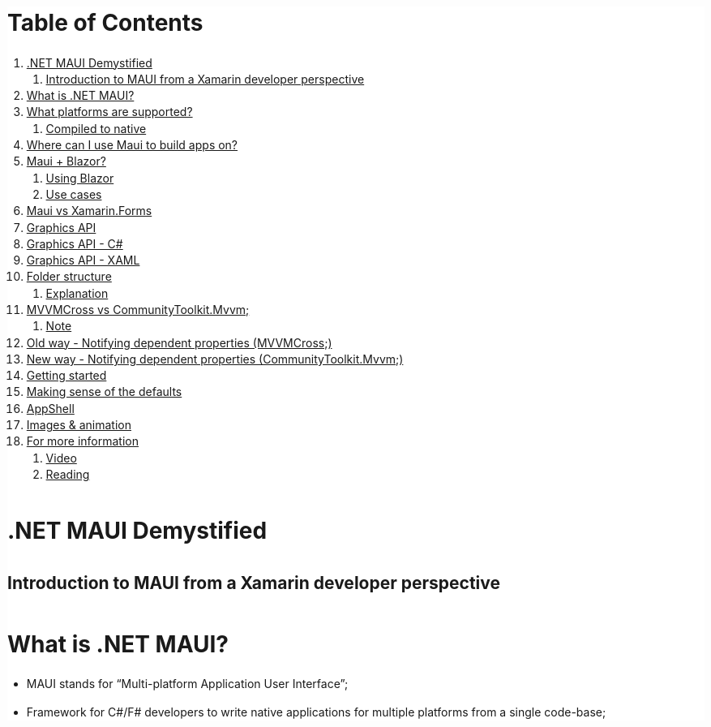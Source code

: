 
# Table of Contents

1.  [.NET MAUI Demystified](#org5d5319f)
    1.  [Introduction to MAUI from a Xamarin developer perspective](#org9e4dfae)
2.  [What is .NET MAUI?](#orgd10d475)
3.  [What platforms are supported?](#orge180dac)
    1.  [Compiled to native](#orgf090c7e)
4.  [Where can I use Maui to build apps on?](#orgaa07e55)
5.  [Maui + Blazor?](#orgb4639e6)
    1.  [Using Blazor](#org781fe6d)
    2.  [Use cases](#org5a4c0cd)
6.  [Maui vs Xamarin.Forms](#org13b0366)
7.  [Graphics API](#org219fb39)
8.  [Graphics API - C#](#org4bf5ae4)
9.  [Graphics API - XAML](#org693f150)
11. [Folder structure](#org64064dd)
    1.  [Explanation](#orgf2c0d61)
12. [MVVMCross vs CommunityToolkit.Mvvm;](#orgb4bf998)
    1.  [Note](#org5d2d371)
13. [Old way - Notifying dependent properties (MVVMCross;)](#org5a267e8)
14. [New way - Notifying dependent properties (CommunityToolkit.Mvvm;)](#org8bd3415)
15. [Getting started](#orgc8d3af8)
16. [Making sense of the defaults](#org3e6dc13)
17. [AppShell](#orgd8575c0)
18. [Images & animation](#orgedbcf16)
19. [For more information](#org855862b)
    1.  [Video](#orgfe50f54)
    2.  [Reading](#orgbfd6576)



<a id="org5d5319f"></a>

# .NET MAUI Demystified


<a id="org9e4dfae"></a>

## Introduction to MAUI from a Xamarin developer perspective




<a id="orgd10d475"></a>

# What is .NET MAUI?

-   MAUI stands for &ldquo;Multi-platform Application User Interface&rdquo;;

-   Framework for C#/F# developers to write native applications for multiple platforms from a single code-base;
